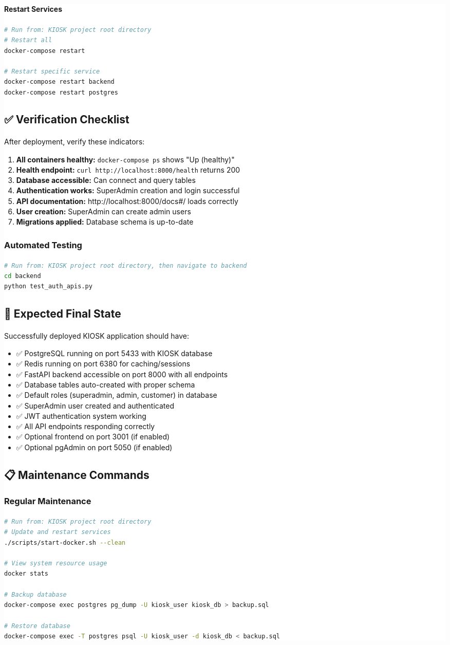 #### Restart Services
```bash
# Run from: KIOSK project root directory
# Restart all
docker-compose restart

# Restart specific service
docker-compose restart backend
docker-compose restart postgres
```

## ✅ Verification Checklist

After deployment, verify these indicators:

1. **All containers healthy:** `docker-compose ps` shows "Up (healthy)"
2. **Health endpoint:** `curl http://localhost:8000/health` returns 200
3. **Database accessible:** Can connect and query tables
4. **Authentication works:** SuperAdmin creation and login successful
5. **API documentation:** http://localhost:8000/docs#/ loads correctly
6. **User creation:** SuperAdmin can create admin users
7. **Migrations applied:** Database schema is up-to-date

### Automated Testing
```bash
# Run from: KIOSK project root directory, then navigate to backend
cd backend
python test_auth_apis.py
```

## 🎯 Expected Final State

Successfully deployed KIOSK application should have:

- ✅ PostgreSQL running on port 5433 with KIOSK database
- ✅ Redis running on port 6380 for caching/sessions
- ✅ FastAPI backend accessible on port 8000 with all endpoints
- ✅ Database tables auto-created with proper schema
- ✅ Default roles (superadmin, admin, customer) in database
- ✅ SuperAdmin user created and authenticated
- ✅ JWT authentication system working
- ✅ All API endpoints responding correctly
- ✅ Optional frontend on port 3001 (if enabled)
- ✅ Optional pgAdmin on port 5050 (if enabled)

## 📋 Maintenance Commands

### Regular Maintenance
```bash
# Run from: KIOSK project root directory
# Update and restart services
./scripts/start-docker.sh --clean

# View system resource usage
docker stats

# Backup database
docker-compose exec postgres pg_dump -U kiosk_user kiosk_db > backup.sql

# Restore database
docker-compose exec -T postgres psql -U kiosk_user -d kiosk_db < backup.sql
```
